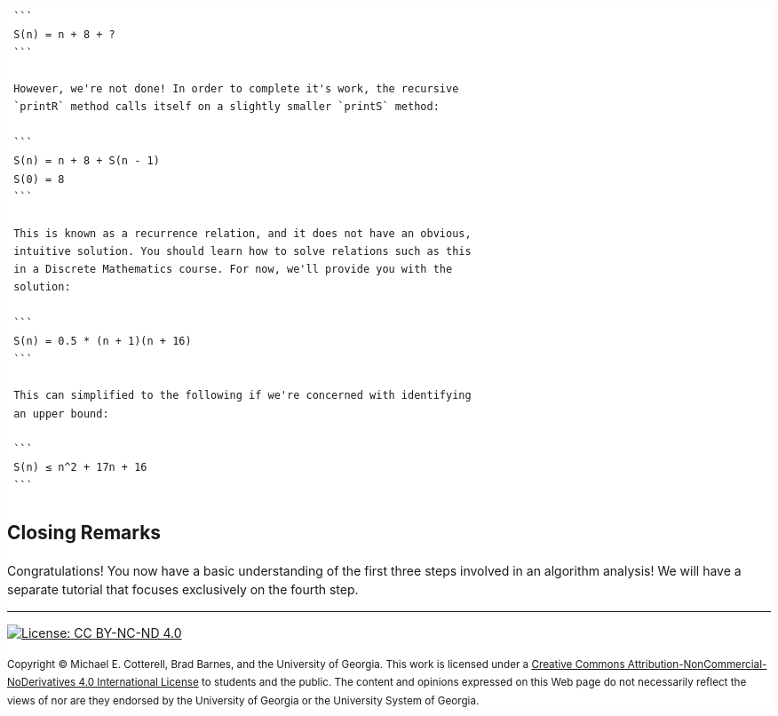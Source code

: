      ```
     S(n) = n + 8 + ?
     ```     
     
     However, we're not done! In order to complete it's work, the recursive
     `printR` method calls itself on a slightly smaller `printS` method:
     
     ```
     S(n) = n + 8 + S(n - 1)
     S(0) = 8
     ```
     
     This is known as a recurrence relation, and it does not have an obvious,
     intuitive solution. You should learn how to solve relations such as this
     in a Discrete Mathematics course. For now, we'll provide you with the
     solution:
     
     ```
     S(n) = 0.5 * (n + 1)(n + 16)
     ```
     
     This can simplified to the following if we're concerned with identifying
     an upper bound:
     
     ```
     S(n) ≤ n^2 + 17n + 16
     ```
    
 ## Closing Remarks

Congratulations! You now have a basic understanding of the first three steps involved in
an algorithm analysis! We will have a separate tutorial that focuses exclusively on the 
fourth step.

<hr/>

[![License: CC BY-NC-ND 4.0](https://img.shields.io/badge/License-CC%20BY--NC--ND%204.0-lightgrey.svg)](http://creativecommons.org/licenses/by-nc-nd/4.0/)

<small>
Copyright &copy; Michael E. Cotterell, Brad Barnes, and the University of Georgia.
This work is licensed under a <a rel="license" href="http://creativecommons.org/licenses/by-nc-nd/4.0/">Creative Commons Attribution-NonCommercial-NoDerivatives 4.0 International License</a> to students and the public.
The content and opinions expressed on this Web page do not necessarily reflect the views of nor are they endorsed by the University of Georgia or the University System of Georgia.
</small>
